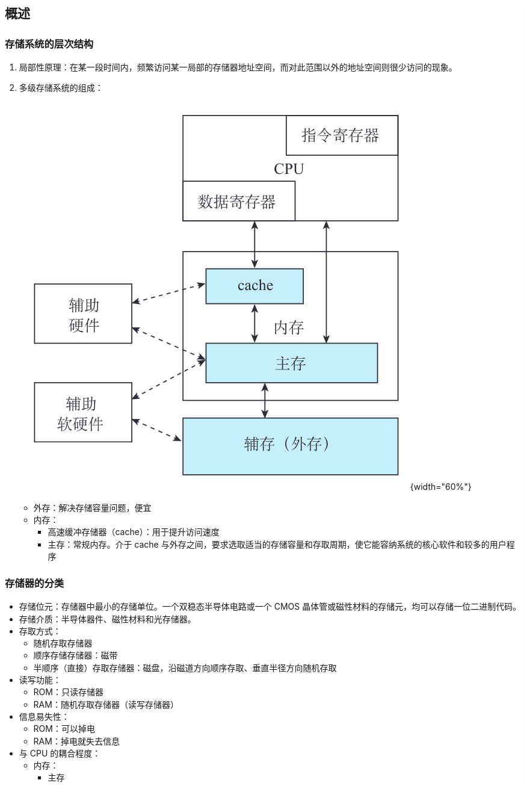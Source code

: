 ## 概述

### 存储系统的层次结构

1. 局部性原理：在某一段时间内，频繁访问某一局部的存储器地址空间，而对此范围以外的地址空间则很少访问的现象。

2. 多级存储系统的组成：

    ![](./images/03/pin-04-26.png){width="60%"}

    + 外存：解决存储容量问题，便宜
    + 内存：
        * 高速缓冲存储器（cache）：用于提升访问速度
        * 主存：常规内存。介于 cache 与外存之间，要求选取适当的存储容量和存取周期，使它能容纳系统的核心软件和较多的用户程序

### 存储器的分类

- 存储位元：存储器中最小的存储单位。一个双稳态半导体电路或一个 CMOS 晶体管或磁性材料的存储元，均可以存储一位二进制代码。
- 存储介质：半导体器件、磁性材料和光存储器。
- 存取方式：
    - 随机存取存储器
    - 顺序存储存储器：磁带
    - 半顺序（直接）存取存储器：磁盘，沿磁道方向顺序存取、垂直半径方向随机存取
- 读写功能：
    - ROM：只读存储器
    - RAM：随机存取存储器（读写存储器）
- 信息易失性：
    - ROM：可以掉电
    - RAM：掉电就失去信息
- 与 CPU 的耦合程度：
    - 内存：
        - 主存